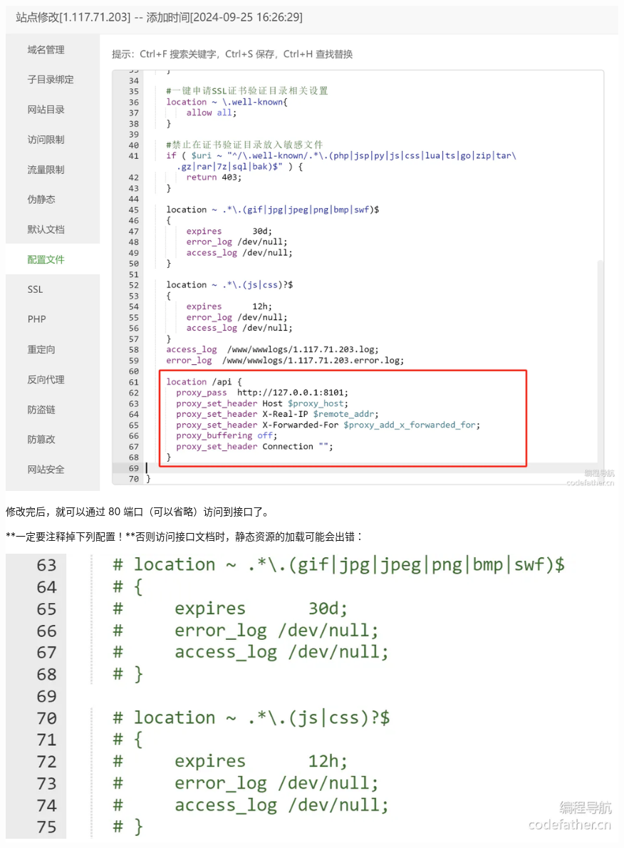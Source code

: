 ![img](./assets/09-部署上线/sSK5Rf8gmtnkEI2o.webp)

修改完后，就可以通过 80 端口（可以省略）访问到接口了。

**一定要注释掉下列配置！**否则访问接口文档时，静态资源的加载可能会出错：

![img](./assets/09-部署上线/aEF8wK3VHnasSxC8.webp)
